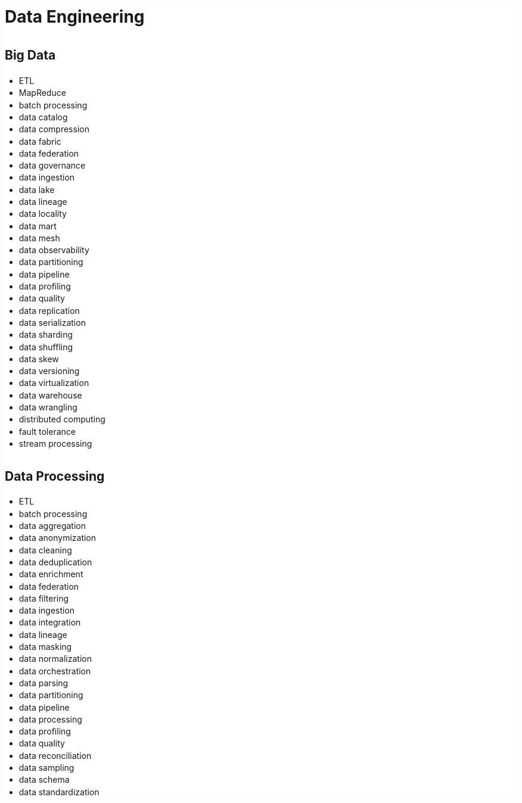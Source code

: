 # Data Engineering

## Big Data
- ETL
- MapReduce
- batch processing
- data catalog
- data compression
- data fabric
- data federation
- data governance
- data ingestion
- data lake
- data lineage
- data locality
- data mart
- data mesh
- data observability
- data partitioning
- data pipeline
- data profiling
- data quality
- data replication
- data serialization
- data sharding
- data shuffling
- data skew
- data versioning
- data virtualization
- data warehouse
- data wrangling
- distributed computing
- fault tolerance
- stream processing

## Data Processing
- ETL
- batch processing
- data aggregation
- data anonymization
- data cleaning
- data deduplication
- data enrichment
- data federation
- data filtering
- data ingestion
- data integration
- data lineage
- data masking
- data normalization
- data orchestration
- data parsing
- data partitioning
- data pipeline
- data processing
- data profiling
- data quality
- data reconciliation
- data sampling
- data schema
- data standardization